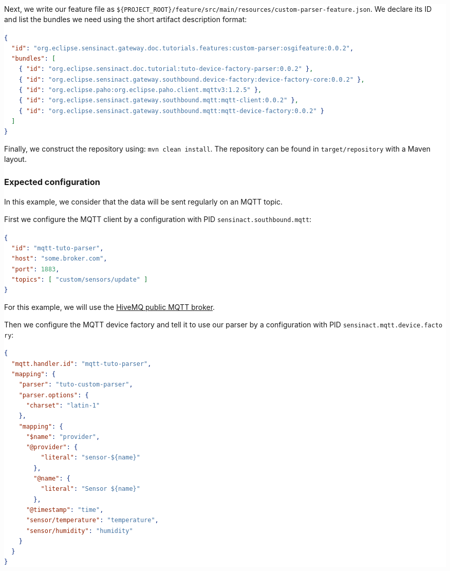 
Next, we write our feature file as `${PROJECT_ROOT}/feature/src/main/resources/custom-parser-feature.json`.
We declare its ID and list the bundles we need using the short artifact description format:
```json
{
  "id": "org.eclipse.sensinact.gateway.doc.tutorials.features:custom-parser:osgifeature:0.0.2",
  "bundles": [
    { "id": "org.eclipse.sensinact.doc.tutorial:tuto-device-factory-parser:0.0.2" },
    { "id": "org.eclipse.sensinact.gateway.southbound.device-factory:device-factory-core:0.0.2" },
    { "id": "org.eclipse.paho:org.eclipse.paho.client.mqttv3:1.2.5" },
    { "id": "org.eclipse.sensinact.gateway.southbound.mqtt:mqtt-client:0.0.2" },
    { "id": "org.eclipse.sensinact.gateway.southbound.mqtt:mqtt-device-factory:0.0.2" }
  ]
}
```

Finally, we construct the repository using: `mvn clean install`.
The repository can be found in `target/repository` with a Maven layout.

### Expected configuration

In this example, we consider that the data will be sent regularly on an MQTT topic.

First we configure the MQTT client by a configuration with PID `sensinact.southbound.mqtt`:
```json
{
  "id": "mqtt-tuto-parser",
  "host": "some.broker.com",
  "port": 1883,
  "topics": [ "custom/sensors/update" ]
}
```
For this example, we will use the [HiveMQ public MQTT broker](https://www.mqtt-dashboard.com/).

Then we configure the MQTT device factory and tell it to use our parser by a configuration with PID `sensinact.mqtt.device.factory`:
```json
{
  "mqtt.handler.id": "mqtt-tuto-parser",
  "mapping": {
    "parser": "tuto-custom-parser",
    "parser.options": {
      "charset": "latin-1"
    },
    "mapping": {
      "$name": "provider",
      "@provider": {
          "literal": "sensor-${name}"
        },
        "@name": {
          "literal": "Sensor ${name}"
        },
      "@timestamp": "time",
      "sensor/temperature": "temperature",
      "sensor/humidity": "humidity"
    }
  }
}
```
